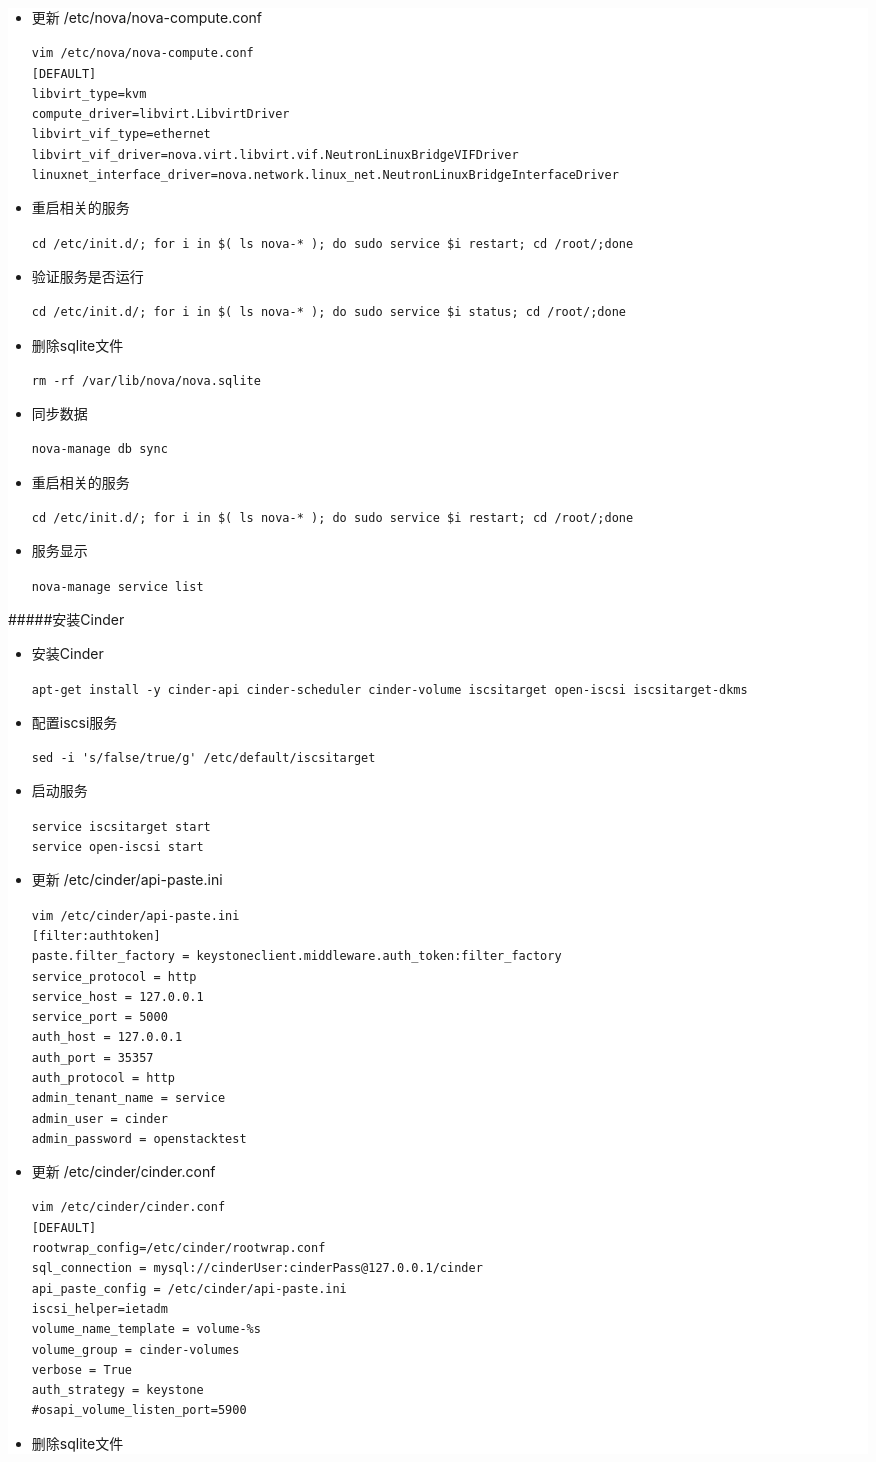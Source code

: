 *	更新 /etc/nova/nova-compute.conf

		vim /etc/nova/nova-compute.conf
		[DEFAULT]
		libvirt_type=kvm
		compute_driver=libvirt.LibvirtDriver
		libvirt_vif_type=ethernet
		libvirt_vif_driver=nova.virt.libvirt.vif.NeutronLinuxBridgeVIFDriver
		linuxnet_interface_driver=nova.network.linux_net.NeutronLinuxBridgeInterfaceDriver
*	重启相关的服务

		cd /etc/init.d/; for i in $( ls nova-* ); do sudo service $i restart; cd /root/;done
*	验证服务是否运行

		cd /etc/init.d/; for i in $( ls nova-* ); do sudo service $i status; cd /root/;done
*	删除sqlite文件

		rm -rf /var/lib/nova/nova.sqlite
*	同步数据

		nova-manage db sync
*	重启相关的服务

		cd /etc/init.d/; for i in $( ls nova-* ); do sudo service $i restart; cd /root/;done
*	服务显示

		nova-manage service list
		
#####安装Cinder
*	安装Cinder

		apt-get install -y cinder-api cinder-scheduler cinder-volume iscsitarget open-iscsi iscsitarget-dkms
*	配置iscsi服务

		sed -i 's/false/true/g' /etc/default/iscsitarget
*	启动服务

		service iscsitarget start
		service open-iscsi start
*	更新 /etc/cinder/api-paste.ini
		
		vim /etc/cinder/api-paste.ini
		[filter:authtoken]
		paste.filter_factory = keystoneclient.middleware.auth_token:filter_factory
		service_protocol = http
		service_host = 127.0.0.1
		service_port = 5000
		auth_host = 127.0.0.1
		auth_port = 35357
		auth_protocol = http
		admin_tenant_name = service
		admin_user = cinder
		admin_password = openstacktest
*	更新 /etc/cinder/cinder.conf

		vim /etc/cinder/cinder.conf
		[DEFAULT]
		rootwrap_config=/etc/cinder/rootwrap.conf
		sql_connection = mysql://cinderUser:cinderPass@127.0.0.1/cinder
		api_paste_config = /etc/cinder/api-paste.ini
		iscsi_helper=ietadm
		volume_name_template = volume-%s
		volume_group = cinder-volumes
		verbose = True
		auth_strategy = keystone
		#osapi_volume_listen_port=5900
*	删除sqlite文件
